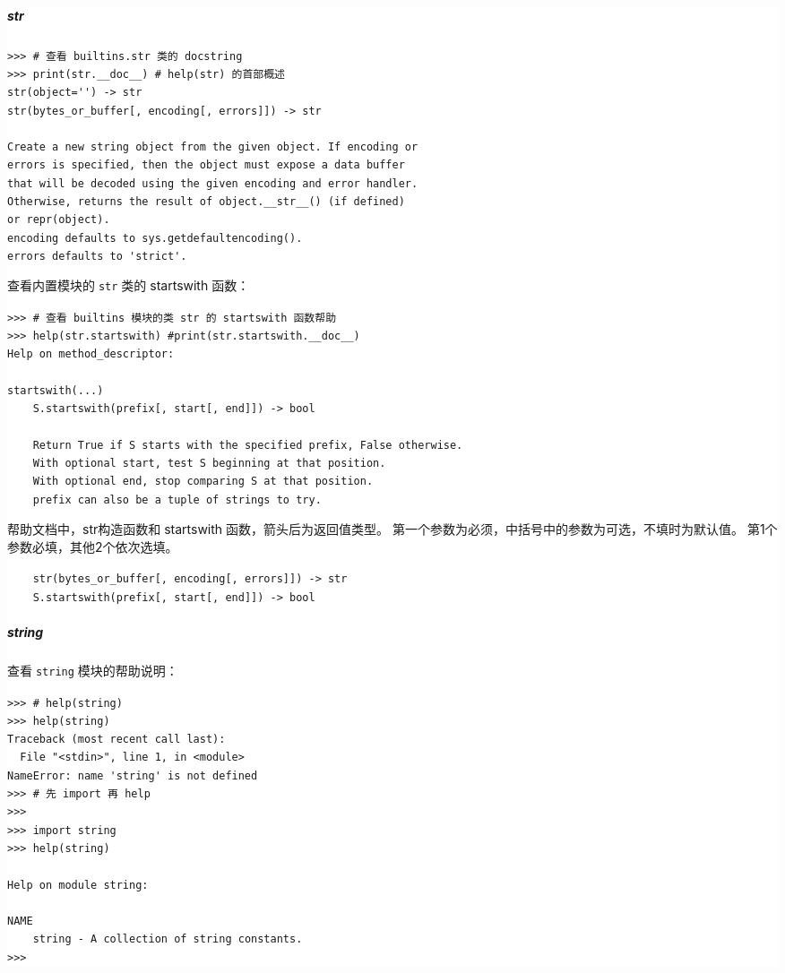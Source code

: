 ##### str

```Shell
>>> # 查看 builtins.str 类的 docstring
>>> print(str.__doc__) # help(str) 的首部概述
str(object='') -> str
str(bytes_or_buffer[, encoding[, errors]]) -> str

Create a new string object from the given object. If encoding or
errors is specified, then the object must expose a data buffer
that will be decoded using the given encoding and error handler.
Otherwise, returns the result of object.__str__() (if defined)
or repr(object).
encoding defaults to sys.getdefaultencoding().
errors defaults to 'strict'.
```

查看内置模块的 `str` 类的 startswith 函数：

```
>>> # 查看 builtins 模块的类 str 的 startswith 函数帮助
>>> help(str.startswith) #print(str.startswith.__doc__)
Help on method_descriptor:

startswith(...)
    S.startswith(prefix[, start[, end]]) -> bool

    Return True if S starts with the specified prefix, False otherwise.
    With optional start, test S beginning at that position.
    With optional end, stop comparing S at that position.
    prefix can also be a tuple of strings to try.
```

帮助文档中，str构造函数和 startswith 函数，箭头后为返回值类型。
第一个参数为必须，中括号中的参数为可选，不填时为默认值。
第1个参数必填，其他2个依次选填。

```
    str(bytes_or_buffer[, encoding[, errors]]) -> str
    S.startswith(prefix[, start[, end]]) -> bool
```

##### string

查看 `string` 模块的帮助说明：

```
>>> # help(string)
>>> help(string)
Traceback (most recent call last):
  File "<stdin>", line 1, in <module>
NameError: name 'string' is not defined
>>> # 先 import 再 help
>>>
>>> import string
>>> help(string)

Help on module string:

NAME
    string - A collection of string constants.
>>>
```
